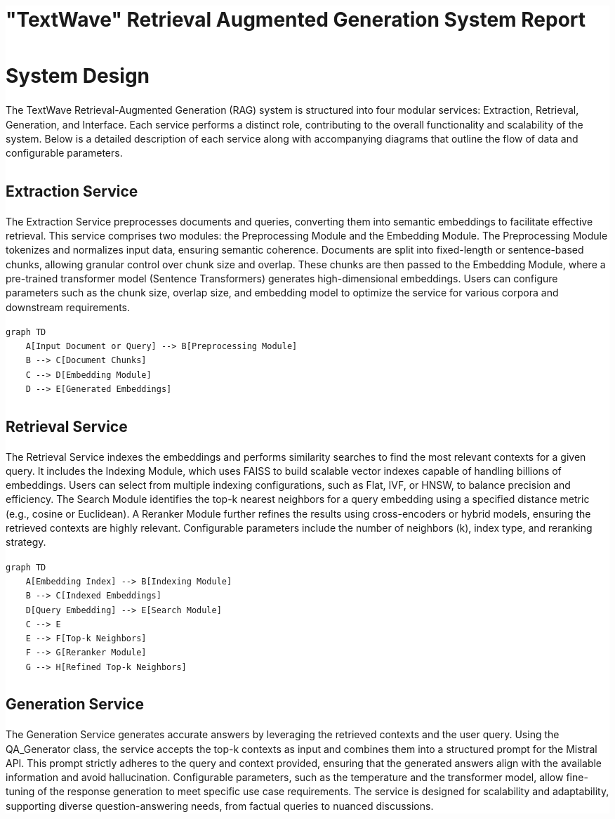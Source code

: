 # "TextWave" Retrieval Augmented Generation System Report

# System Design
The TextWave Retrieval-Augmented Generation (RAG) system is structured into four modular services: Extraction, Retrieval, Generation, and Interface. Each service performs a distinct role, contributing to the overall functionality and scalability of the system. Below is a detailed description of each service along with accompanying diagrams that outline the flow of data and configurable parameters.

## Extraction Service
The Extraction Service preprocesses documents and queries, converting them into semantic embeddings to facilitate effective retrieval. This service comprises two modules: the Preprocessing Module and the Embedding Module. The Preprocessing Module tokenizes and normalizes input data, ensuring semantic coherence. Documents are split into fixed-length or sentence-based chunks, allowing granular control over chunk size and overlap. These chunks are then passed to the Embedding Module, where a pre-trained transformer model (Sentence Transformers) generates high-dimensional embeddings. Users can configure parameters such as the chunk size, overlap size, and embedding model to optimize the service for various corpora and downstream requirements.

```mermaid
graph TD
    A[Input Document or Query] --> B[Preprocessing Module]
    B --> C[Document Chunks]
    C --> D[Embedding Module]
    D --> E[Generated Embeddings]
```

## Retrieval Service
The Retrieval Service indexes the embeddings and performs similarity searches to find the most relevant contexts for a given query. It includes the Indexing Module, which uses FAISS to build scalable vector indexes capable of handling billions of embeddings. Users can select from multiple indexing configurations, such as Flat, IVF, or HNSW, to balance precision and efficiency. The Search Module identifies the top-k nearest neighbors for a query embedding using a specified distance metric (e.g., cosine or Euclidean). A Reranker Module further refines the results using cross-encoders or hybrid models, ensuring the retrieved contexts are highly relevant. Configurable parameters include the number of neighbors (k), index type, and reranking strategy.

```mermaid
graph TD
    A[Embedding Index] --> B[Indexing Module]
    B --> C[Indexed Embeddings]
    D[Query Embedding] --> E[Search Module]
    C --> E
    E --> F[Top-k Neighbors]
    F --> G[Reranker Module]
    G --> H[Refined Top-k Neighbors]
```

## Generation Service
The Generation Service generates accurate answers by leveraging the retrieved contexts and the user query. Using the QA_Generator class, the service accepts the top-k contexts as input and combines them into a structured prompt for the Mistral API. This prompt strictly adheres to the query and context provided, ensuring that the generated answers align with the available information and avoid hallucination. Configurable parameters, such as the temperature and the transformer model, allow fine-tuning of the response generation to meet specific use case requirements. The service is designed for scalability and adaptability, supporting diverse question-answering needs, from factual queries to nuanced discussions.

